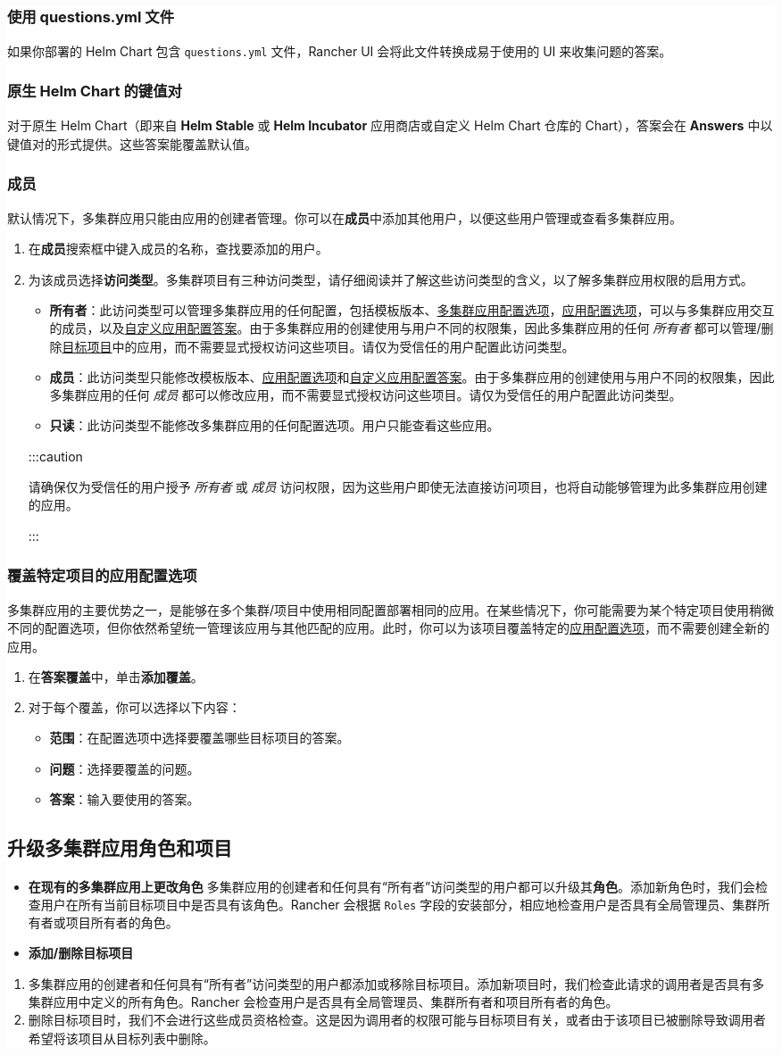 ### 使用 questions.yml 文件

如果你部署的 Helm Chart 包含 `questions.yml` 文件，Rancher UI 会将此文件转换成易于使用的 UI 来收集问题的答案。

### 原生 Helm Chart 的键值对

对于原生 Helm Chart（即来自 **Helm Stable** 或 **Helm Incubator** 应用商店或自定义 Helm Chart 仓库的 Chart），答案会在 **Answers** 中以键值对的形式提供。这些答案能覆盖默认值。

### 成员

默认情况下，多集群应用只能由应用的创建者管理。你可以在**成员**中添加其他用户，以便这些用户管理或查看多集群应用。

1. 在**成员**搜索框中键入成员的名称，查找要添加的用户。

2. 为该成员选择**访问类型**。多集群项目有三种访问类型，请仔细阅读并了解这些访问类型的含义，以了解多集群应用权限的启用方式。

   - **所有者**：此访问类型可以管理多集群应用的任何配置，包括模板版本、[多集群应用配置选项](#多集群应用配置选项)，[应用配置选项](#应用配置选项)，可以与多集群应用交互的成员，以及[自定义应用配置答案](#覆盖特定项目的应用配置选项)。由于多集群应用的创建使用与用户不同的权限集，因此多集群应用的任何 _所有者_ 都可以管理/删除[目标项目](#目标)中的应用，而不需要显式授权访问这些项目。请仅为受信任的用户配置此访问类型。

   - **成员**：此访问类型只能修改模板版本、[应用配置选项](#应用配置选项)和[自定义应用配置答案](#覆盖特定项目的应用配置选项)。由于多集群应用的创建使用与用户不同的权限集，因此多集群应用的任何 _成员_ 都可以修改应用，而不需要显式授权访问这些项目。请仅为受信任的用户配置此访问类型。

   - **只读**：此访问类型不能修改多集群应用的任何配置选项。用户只能查看这些应用。

   :::caution

   请确保仅为受信任的用户授予 _所有者_ 或 _成员_ 访问权限，因为这些用户即使无法直接访问项目，也将自动能够管理为此多集群应用创建的应用。

   :::

### 覆盖特定项目的应用配置选项

多集群应用的主要优势之一，是能够在多个集群/项目中使用相同配置部署相同的应用。在某些情况下，你可能需要为某个特定项目使用稍微不同的配置选项，但你依然希望统一管理该应用与其他匹配的应用。此时，你可以为该项目覆盖特定的[应用配置选项](#应用配置选项)，而不需要创建全新的应用。

1. 在**答案覆盖**中，单击**添加覆盖**。

2. 对于每个覆盖，你可以选择以下内容：

   - **范围**：在配置选项中选择要覆盖哪些目标项目的答案。

   - **问题**：选择要覆盖的问题。

   - **答案**：输入要使用的答案。

## 升级多集群应用角色和项目

- **在现有的多集群应用上更改角色**
   多集群应用的创建者和任何具有“所有者”访问类型的用户都可以升级其**角色**。添加新角色时，我们会检查用户在所有当前目标项目中是否具有该角色。Rancher 会根据 `Roles` 字段的安装部分，相应地检查用户是否具有全局管理员、集群所有者或项目所有者的角色。

- **添加/删除目标项目**
1. 多集群应用的创建者和任何具有“所有者”访问类型的用户都添加或移除目标项目。添加新项目时，我们检查此请求的调用者是否具有多集群应用中定义的所有角色。Rancher 会检查用户是否具有全局管理员、集群所有者和项目所有者的角色。
2. 删除目标项目时，我们不会进行这些成员资格检查。这是因为调用者的权限可能与目标项目有关，或者由于该项目已被删除导致调用者希望将该项目从目标列表中删除。
